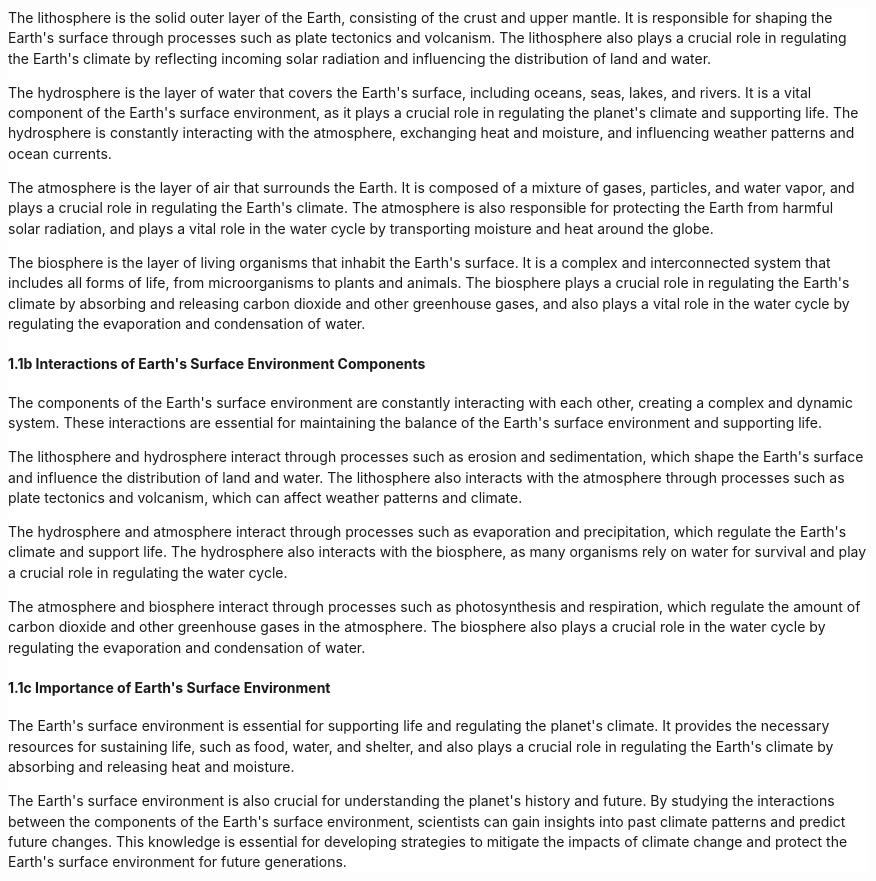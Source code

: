 The lithosphere is the solid outer layer of the Earth, consisting of the crust and upper mantle. It is responsible for shaping the Earth's surface through processes such as plate tectonics and volcanism. The lithosphere also plays a crucial role in regulating the Earth's climate by reflecting incoming solar radiation and influencing the distribution of land and water.

The hydrosphere is the layer of water that covers the Earth's surface, including oceans, seas, lakes, and rivers. It is a vital component of the Earth's surface environment, as it plays a crucial role in regulating the planet's climate and supporting life. The hydrosphere is constantly interacting with the atmosphere, exchanging heat and moisture, and influencing weather patterns and ocean currents.

The atmosphere is the layer of air that surrounds the Earth. It is composed of a mixture of gases, particles, and water vapor, and plays a crucial role in regulating the Earth's climate. The atmosphere is also responsible for protecting the Earth from harmful solar radiation, and plays a vital role in the water cycle by transporting moisture and heat around the globe.

The biosphere is the layer of living organisms that inhabit the Earth's surface. It is a complex and interconnected system that includes all forms of life, from microorganisms to plants and animals. The biosphere plays a crucial role in regulating the Earth's climate by absorbing and releasing carbon dioxide and other greenhouse gases, and also plays a vital role in the water cycle by regulating the evaporation and condensation of water.

#### 1.1b Interactions of Earth's Surface Environment Components

The components of the Earth's surface environment are constantly interacting with each other, creating a complex and dynamic system. These interactions are essential for maintaining the balance of the Earth's surface environment and supporting life.

The lithosphere and hydrosphere interact through processes such as erosion and sedimentation, which shape the Earth's surface and influence the distribution of land and water. The lithosphere also interacts with the atmosphere through processes such as plate tectonics and volcanism, which can affect weather patterns and climate.

The hydrosphere and atmosphere interact through processes such as evaporation and precipitation, which regulate the Earth's climate and support life. The hydrosphere also interacts with the biosphere, as many organisms rely on water for survival and play a crucial role in regulating the water cycle.

The atmosphere and biosphere interact through processes such as photosynthesis and respiration, which regulate the amount of carbon dioxide and other greenhouse gases in the atmosphere. The biosphere also plays a crucial role in the water cycle by regulating the evaporation and condensation of water.

#### 1.1c Importance of Earth's Surface Environment

The Earth's surface environment is essential for supporting life and regulating the planet's climate. It provides the necessary resources for sustaining life, such as food, water, and shelter, and also plays a crucial role in regulating the Earth's climate by absorbing and releasing heat and moisture.

The Earth's surface environment is also crucial for understanding the planet's history and future. By studying the interactions between the components of the Earth's surface environment, scientists can gain insights into past climate patterns and predict future changes. This knowledge is essential for developing strategies to mitigate the impacts of climate change and protect the Earth's surface environment for future generations.
